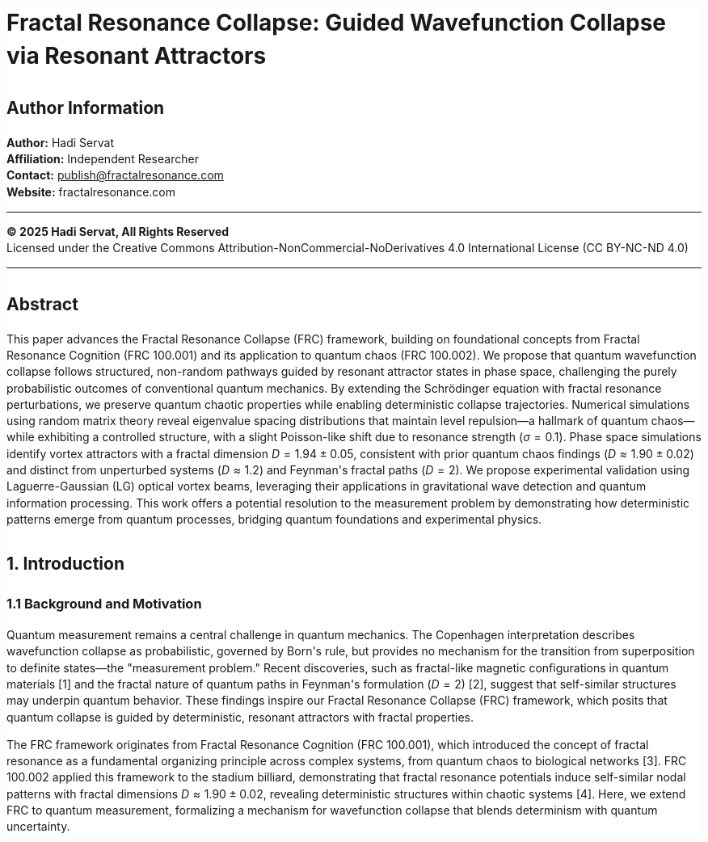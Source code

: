 # Fractal Resonance Collapse: Guided Wavefunction Collapse via Resonant Attractors

## Author Information

**Author:** Hadi Servat  
**Affiliation:** Independent Researcher  
**Contact:** publish@fractalresonance.com  
**Website:** fractalresonance.com

---

**© 2025 Hadi Servat, All Rights Reserved**  
Licensed under the Creative Commons Attribution-NonCommercial-NoDerivatives 4.0 International License (CC BY-NC-ND 4.0)

---

## Abstract

This paper advances the Fractal Resonance Collapse (FRC) framework, building on foundational concepts from Fractal Resonance Cognition (FRC 100.001) and its application to quantum chaos (FRC 100.002). We propose that quantum wavefunction collapse follows structured, non-random pathways guided by resonant attractor states in phase space, challenging the purely probabilistic outcomes of conventional quantum mechanics. By extending the Schrödinger equation with fractal resonance perturbations, we preserve quantum chaotic properties while enabling deterministic collapse trajectories. Numerical simulations using random matrix theory reveal eigenvalue spacing distributions that maintain level repulsion—a hallmark of quantum chaos—while exhibiting a controlled structure, with a slight Poisson-like shift due to resonance strength ($\sigma = 0.1$). Phase space simulations identify vortex attractors with a fractal dimension $D = 1.94 \pm 0.05$, consistent with prior quantum chaos findings ($D \approx 1.90 \pm 0.02$) and distinct from unperturbed systems ($D \approx 1.2$) and Feynman's fractal paths ($D = 2$). We propose experimental validation using Laguerre-Gaussian (LG) optical vortex beams, leveraging their applications in gravitational wave detection and quantum information processing. This work offers a potential resolution to the measurement problem by demonstrating how deterministic patterns emerge from quantum processes, bridging quantum foundations and experimental physics.

## 1. Introduction

### 1.1 Background and Motivation

Quantum measurement remains a central challenge in quantum mechanics. The Copenhagen interpretation describes wavefunction collapse as probabilistic, governed by Born's rule, but provides no mechanism for the transition from superposition to definite states—the "measurement problem." Recent discoveries, such as fractal-like magnetic configurations in quantum materials [1] and the fractal nature of quantum paths in Feynman's formulation ($D = 2$) [2], suggest that self-similar structures may underpin quantum behavior. These findings inspire our Fractal Resonance Collapse (FRC) framework, which posits that quantum collapse is guided by deterministic, resonant attractors with fractal properties.

The FRC framework originates from Fractal Resonance Cognition (FRC 100.001), which introduced the concept of fractal resonance as a fundamental organizing principle across complex systems, from quantum chaos to biological networks [3]. FRC 100.002 applied this framework to the stadium billiard, demonstrating that fractal resonance potentials induce self-similar nodal patterns with fractal dimensions $D \approx 1.90 \pm 0.02$, revealing deterministic structures within chaotic systems [4]. Here, we extend FRC to quantum measurement, formalizing a mechanism for wavefunction collapse that blends determinism with quantum uncertainty.
